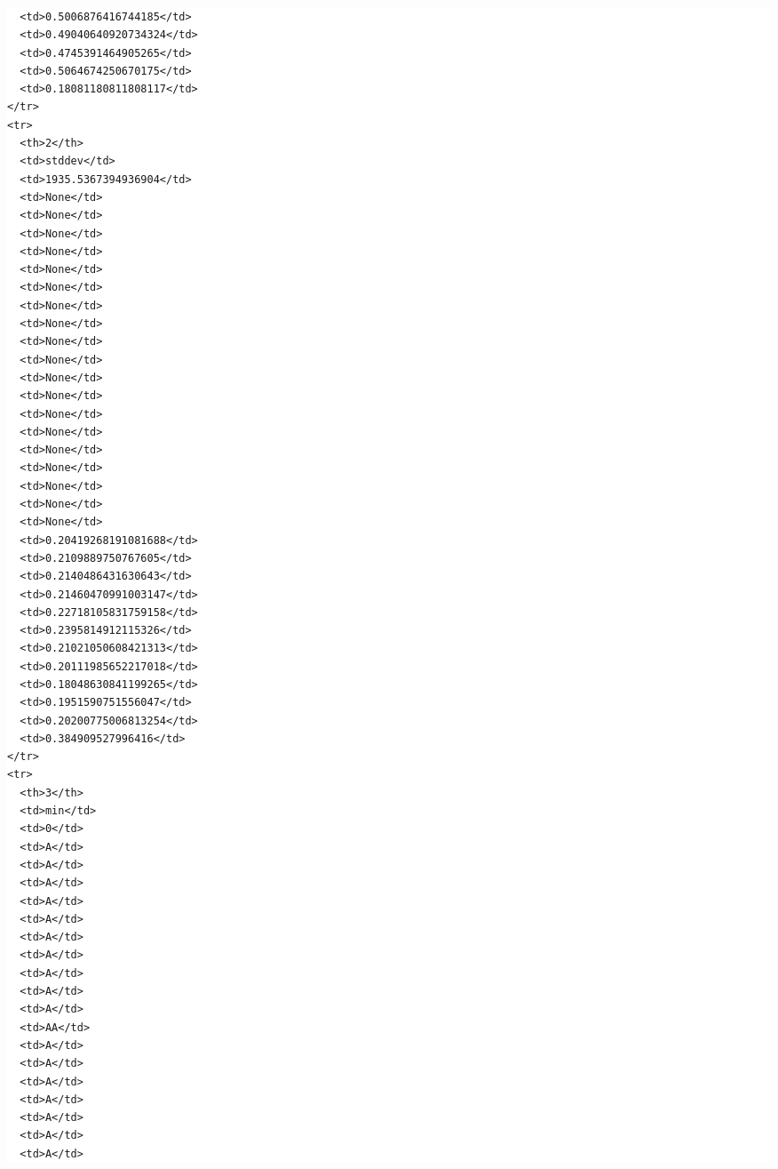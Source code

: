       <td>0.5006876416744185</td>
      <td>0.49040640920734324</td>
      <td>0.4745391464905265</td>
      <td>0.5064674250670175</td>
      <td>0.18081180811808117</td>
    </tr>
    <tr>
      <th>2</th>
      <td>stddev</td>
      <td>1935.5367394936904</td>
      <td>None</td>
      <td>None</td>
      <td>None</td>
      <td>None</td>
      <td>None</td>
      <td>None</td>
      <td>None</td>
      <td>None</td>
      <td>None</td>
      <td>None</td>
      <td>None</td>
      <td>None</td>
      <td>None</td>
      <td>None</td>
      <td>None</td>
      <td>None</td>
      <td>None</td>
      <td>None</td>
      <td>None</td>
      <td>0.20419268191081688</td>
      <td>0.2109889750767605</td>
      <td>0.2140486431630643</td>
      <td>0.21460470991003147</td>
      <td>0.22718105831759158</td>
      <td>0.2395814912115326</td>
      <td>0.21021050608421313</td>
      <td>0.20111985652217018</td>
      <td>0.18048630841199265</td>
      <td>0.1951590751556047</td>
      <td>0.20200775006813254</td>
      <td>0.384909527996416</td>
    </tr>
    <tr>
      <th>3</th>
      <td>min</td>
      <td>0</td>
      <td>A</td>
      <td>A</td>
      <td>A</td>
      <td>A</td>
      <td>A</td>
      <td>A</td>
      <td>A</td>
      <td>A</td>
      <td>A</td>
      <td>A</td>
      <td>AA</td>
      <td>A</td>
      <td>A</td>
      <td>A</td>
      <td>A</td>
      <td>A</td>
      <td>A</td>
      <td>A</td>
